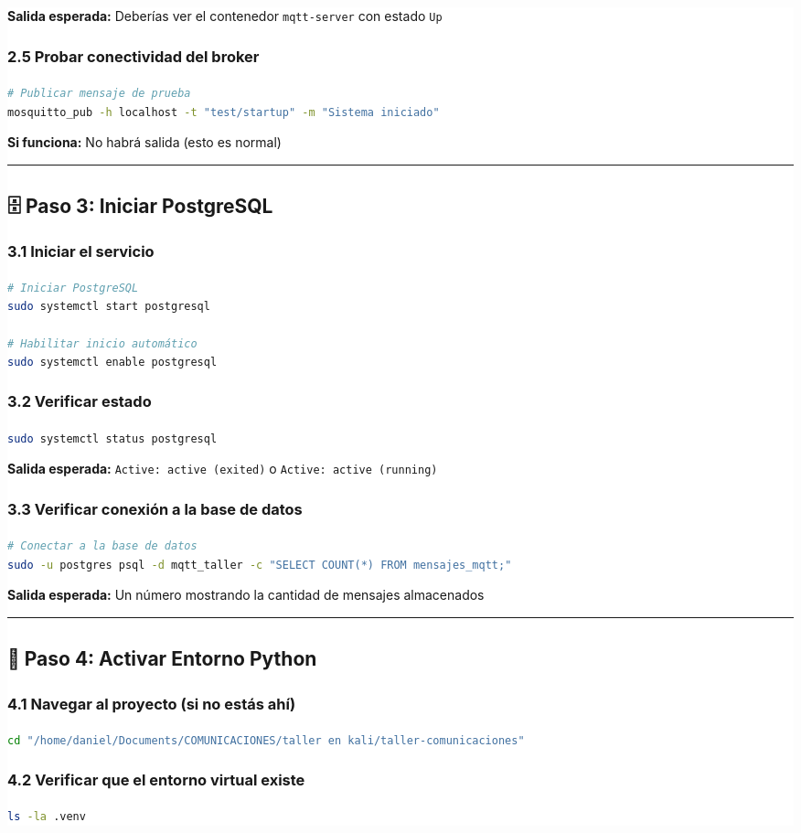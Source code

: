 **Salida esperada:** Deberías ver el contenedor `mqtt-server` con estado `Up`

### 2.5 Probar conectividad del broker

```bash
# Publicar mensaje de prueba
mosquitto_pub -h localhost -t "test/startup" -m "Sistema iniciado"
```

**Si funciona:** No habrá salida (esto es normal)

---

## 🗄️ Paso 3: Iniciar PostgreSQL

### 3.1 Iniciar el servicio

```bash
# Iniciar PostgreSQL
sudo systemctl start postgresql

# Habilitar inicio automático
sudo systemctl enable postgresql
```

### 3.2 Verificar estado

```bash
sudo systemctl status postgresql
```

**Salida esperada:** `Active: active (exited)` o `Active: active (running)`

### 3.3 Verificar conexión a la base de datos

```bash
# Conectar a la base de datos
sudo -u postgres psql -d mqtt_taller -c "SELECT COUNT(*) FROM mensajes_mqtt;"
```

**Salida esperada:** Un número mostrando la cantidad de mensajes almacenados

---

## 🐍 Paso 4: Activar Entorno Python

### 4.1 Navegar al proyecto (si no estás ahí)

```bash
cd "/home/daniel/Documents/COMUNICACIONES/taller en kali/taller-comunicaciones"
```

### 4.2 Verificar que el entorno virtual existe

```bash
ls -la .venv
```
